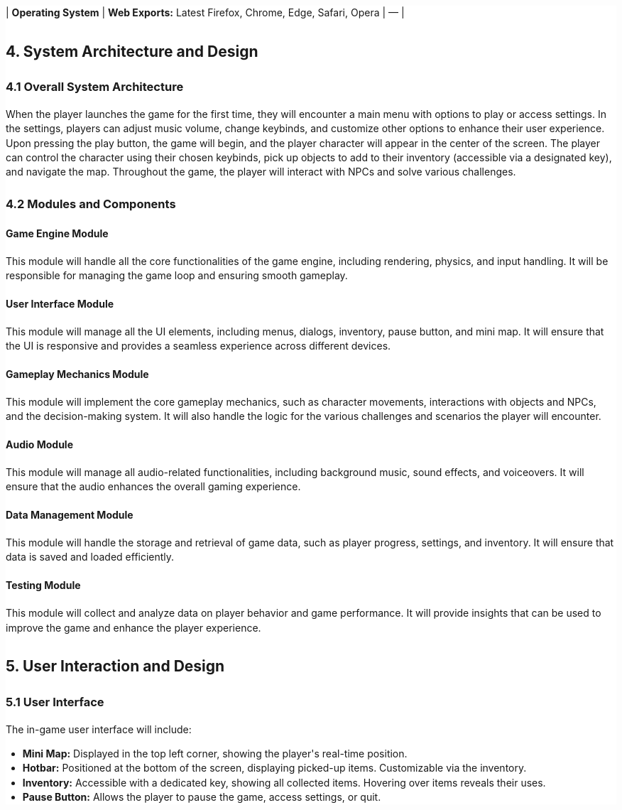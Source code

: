 | **Operating System**     |  **Web Exports:** Latest Firefox, Chrome, Edge, Safari, Opera | —                                             |

## 4. System Architecture and Design

### 4.1 Overall System Architecture
When the player launches the game for the first time, they will encounter a main menu with options to play or access settings. In the settings, players can adjust music volume, change keybinds, and customize other options to enhance their user experience. Upon pressing the play button, the game will begin, and the player character will appear in the center of the screen. The player can control the character using their chosen keybinds, pick up objects to add to their inventory (accessible via a designated key), and navigate the map. Throughout the game, the player will interact with NPCs and solve various challenges.

### 4.2 Modules and Components
#### Game Engine Module
This module will handle all the core functionalities of the game engine, including rendering, physics, and input handling. It will be responsible for managing the game loop and ensuring smooth gameplay.

#### User Interface Module
This module will manage all the UI elements, including menus, dialogs, inventory, pause button, and mini map. It will ensure that the UI is responsive and provides a seamless experience across different devices.

#### Gameplay Mechanics Module
This module will implement the core gameplay mechanics, such as character movements, interactions with objects and NPCs, and the decision-making system. It will also handle the logic for the various challenges and scenarios the player will encounter.

#### Audio Module
This module will manage all audio-related functionalities, including background music, sound effects, and voiceovers. It will ensure that the audio enhances the overall gaming experience.

#### Data Management Module
This module will handle the storage and retrieval of game data, such as player progress, settings, and inventory. It will ensure that data is saved and loaded efficiently.

#### Testing Module
This module will collect and analyze data on player behavior and game performance. It will provide insights that can be used to improve the game and enhance the player experience.

## 5. User Interaction and Design
### 5.1 User Interface
The in-game user interface will include:
- **Mini Map:** Displayed in the top left corner, showing the player's real-time position.
- **Hotbar:** Positioned at the bottom of the screen, displaying picked-up items. Customizable via the inventory.
- **Inventory:** Accessible with a dedicated key, showing all collected items. Hovering over items reveals their uses.
- **Pause Button:** Allows the player to pause the game, access settings, or quit.
